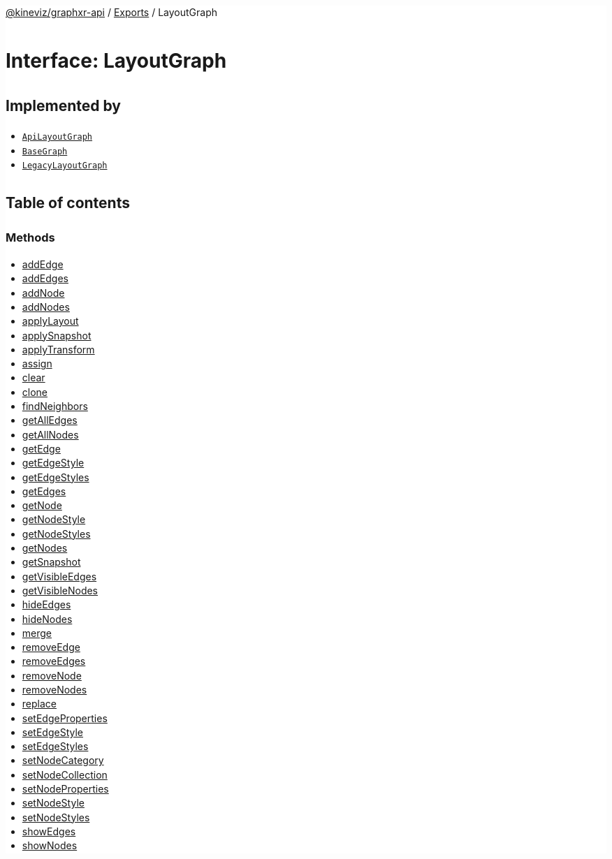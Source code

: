 [@kineviz/graphxr-api](../README.md) / [Exports](../modules.md) / LayoutGraph

# Interface: LayoutGraph

## Implemented by

- [`ApiLayoutGraph`](../classes/ApiLayoutGraph.md)
- [`BaseGraph`](../classes/BaseGraph.md)
- [`LegacyLayoutGraph`](../classes/LegacyLayoutGraph.md)

## Table of contents

### Methods

- [addEdge](LayoutGraph.md#addedge)
- [addEdges](LayoutGraph.md#addedges)
- [addNode](LayoutGraph.md#addnode)
- [addNodes](LayoutGraph.md#addnodes)
- [applyLayout](LayoutGraph.md#applylayout)
- [applySnapshot](LayoutGraph.md#applysnapshot)
- [applyTransform](LayoutGraph.md#applytransform)
- [assign](LayoutGraph.md#assign)
- [clear](LayoutGraph.md#clear)
- [clone](LayoutGraph.md#clone)
- [findNeighbors](LayoutGraph.md#findneighbors)
- [getAllEdges](LayoutGraph.md#getalledges)
- [getAllNodes](LayoutGraph.md#getallnodes)
- [getEdge](LayoutGraph.md#getedge)
- [getEdgeStyle](LayoutGraph.md#getedgestyle)
- [getEdgeStyles](LayoutGraph.md#getedgestyles)
- [getEdges](LayoutGraph.md#getedges)
- [getNode](LayoutGraph.md#getnode)
- [getNodeStyle](LayoutGraph.md#getnodestyle)
- [getNodeStyles](LayoutGraph.md#getnodestyles)
- [getNodes](LayoutGraph.md#getnodes)
- [getSnapshot](LayoutGraph.md#getsnapshot)
- [getVisibleEdges](LayoutGraph.md#getvisibleedges)
- [getVisibleNodes](LayoutGraph.md#getvisiblenodes)
- [hideEdges](LayoutGraph.md#hideedges)
- [hideNodes](LayoutGraph.md#hidenodes)
- [merge](LayoutGraph.md#merge)
- [removeEdge](LayoutGraph.md#removeedge)
- [removeEdges](LayoutGraph.md#removeedges)
- [removeNode](LayoutGraph.md#removenode)
- [removeNodes](LayoutGraph.md#removenodes)
- [replace](LayoutGraph.md#replace)
- [setEdgeProperties](LayoutGraph.md#setedgeproperties)
- [setEdgeStyle](LayoutGraph.md#setedgestyle)
- [setEdgeStyles](LayoutGraph.md#setedgestyles)
- [setNodeCategory](LayoutGraph.md#setnodecategory)
- [setNodeCollection](LayoutGraph.md#setnodecollection)
- [setNodeProperties](LayoutGraph.md#setnodeproperties)
- [setNodeStyle](LayoutGraph.md#setnodestyle)
- [setNodeStyles](LayoutGraph.md#setnodestyles)
- [showEdges](LayoutGraph.md#showedges)
- [showNodes](LayoutGraph.md#shownodes)
